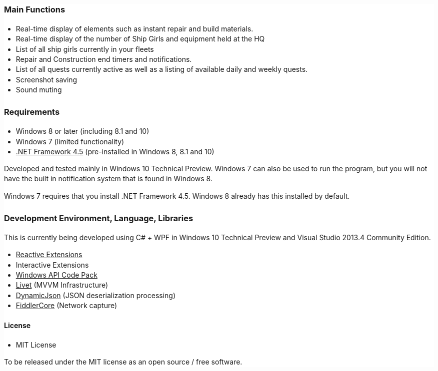 ### Main Functions
* Real-time display of elements such as instant repair and build materials.
* Real-time display of the number of Ship Girls and equipment held at the HQ
* List of all ship girls currently in your fleets
* Repair and Construction end timers and notifications.
* List of all quests currently active as well as a listing of available daily and weekly quests.
* Screenshot saving
* Sound muting

### Requirements
* Windows 8 or later (including 8.1 and 10)
* Windows 7 (limited functionality)
* [.NET Framework 4.5](http://www.microsoft.com/ja-jp/download/details.aspx?id=30653) (pre-installed in Windows 8, 8.1 and 10)

Developed and tested mainly in Windows 10 Technical Preview. Windows 7 can also be used to run the program, but you will not have the built in notification system that is found in Windows 8. 

Windows 7 requires that you install .NET Framework 4.5. Windows 8 already has this installed by default.

### Development Environment, Language, Libraries
This is currently being developed using C# + WPF in Windows 10 Technical Preview and Visual Studio 2013.4 Community Edition.

* [Reactive Extensions](http://rx.codeplex.com/)
* Interactive Extensions
* [Windows API Code Pack](http://archive.msdn.microsoft.com/WindowsAPICodePack)
* [Livet](http://ugaya40.net/livet) (MVVM Infrastructure)
* [DynamicJson](http://dynamicjson.codeplex.com/) (JSON deserialization processing)
* [FiddlerCore](http://fiddler2.com/fiddlercore) (Network capture)


#### License
* MIT License

To be released under the MIT license as an open source / free software.
